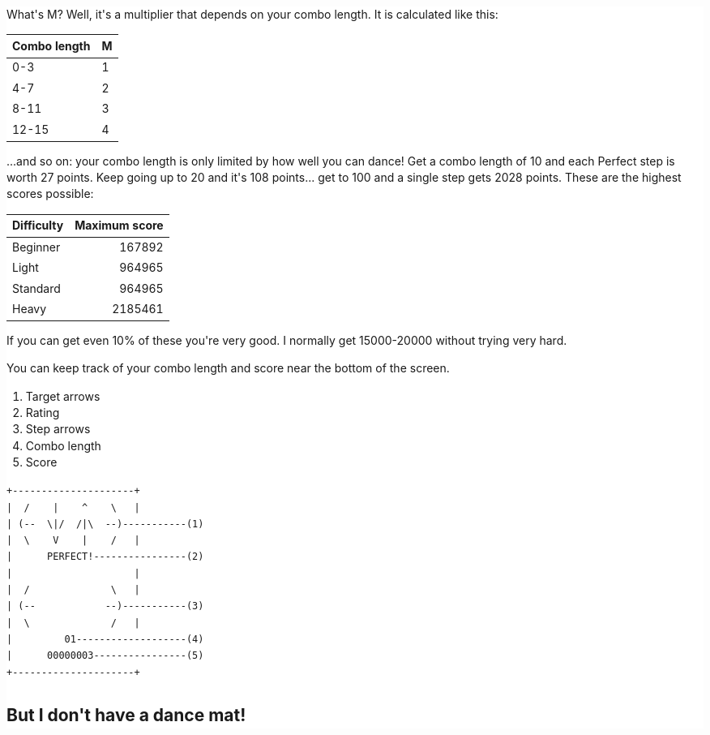 What's M? Well, it's a multiplier that depends on your combo length. It is
calculated like this:

| Combo length  | M |
|---------------|---|
| 0-3           | 1 |
| 4-7           | 2 |
| 8-11          | 3 |
| 12-15         | 4 |

...and so on: your combo length is only limited by how well you can dance! Get a
combo length of 10 and each Perfect step is worth 27 points. Keep going up to 20
and it's 108 points... get to 100 and a single step gets 2028 points. These are 
the highest scores possible:

| Difficulty | Maximum score |
|------------|--------------:|
| Beginner   |        167892 |
| Light      |        964965 |
| Standard   |        964965 |
| Heavy      |       2185461 |

If you can get even 10% of these you're very good. I normally get 15000-20000 
without trying very hard.

You can keep track of your combo length and score near the bottom of the screen.

1. Target arrows
2. Rating
3. Step arrows
4. Combo length
5. Score

```
+---------------------+
|  /    |    ^    \   |
| (--  \|/  /|\  --)-----------(1)
|  \    V    |    /   |
|      PERFECT!----------------(2)
|                     |
|  /              \   |
| (--            --)-----------(3)
|  \              /   |
|         01-------------------(4)
|      00000003----------------(5)
+---------------------+
```

## But I don't have a dance mat!

